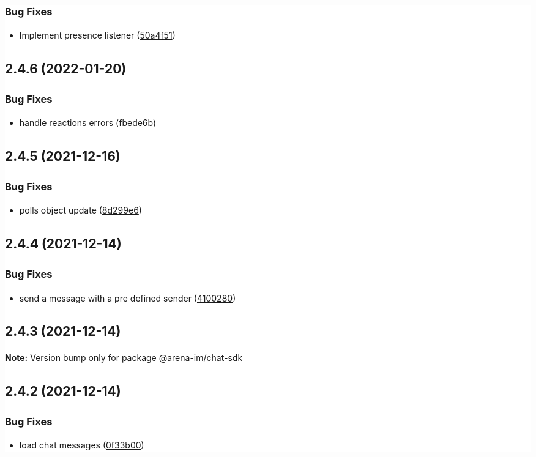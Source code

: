 
### Bug Fixes

* Implement presence listener ([50a4f51](https://github.com/stationfy/arena-chat-sdk/commit/50a4f51fd922e543e03d2030853f45117d7087cf))





## 2.4.6 (2022-01-20)


### Bug Fixes

* handle reactions errors ([fbede6b](https://github.com/stationfy/arena-chat-sdk/commit/fbede6b224d5863f375243a70cb1328722329e15))





## 2.4.5 (2021-12-16)


### Bug Fixes

* polls object update ([8d299e6](https://github.com/stationfy/arena-chat-sdk/commit/8d299e60c68706419930c9f4f598c71a944305ba))





## 2.4.4 (2021-12-14)


### Bug Fixes

* send a message with a pre defined sender ([4100280](https://github.com/stationfy/arena-chat-sdk/commit/41002800a0ee198310ec9937e846188346c47754))





## 2.4.3 (2021-12-14)

**Note:** Version bump only for package @arena-im/chat-sdk





## 2.4.2 (2021-12-14)


### Bug Fixes

* load chat messages ([0f33b00](https://github.com/stationfy/arena-chat-sdk/commit/0f33b00d7250b46c7c4be27a276652c2aee1011a))
